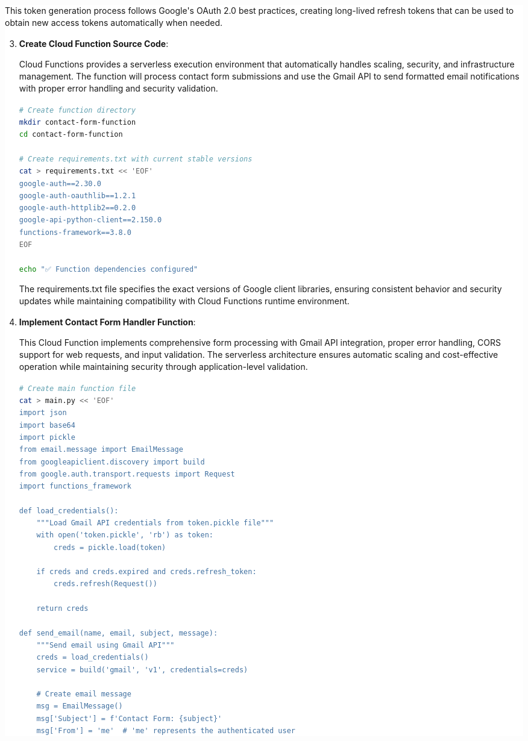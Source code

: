    This token generation process follows Google's OAuth 2.0 best practices, creating long-lived refresh tokens that can be used to obtain new access tokens automatically when needed.

3. **Create Cloud Function Source Code**:

   Cloud Functions provides a serverless execution environment that automatically handles scaling, security, and infrastructure management. The function will process contact form submissions and use the Gmail API to send formatted email notifications with proper error handling and security validation.

   ```bash
   # Create function directory
   mkdir contact-form-function
   cd contact-form-function
   
   # Create requirements.txt with current stable versions
   cat > requirements.txt << 'EOF'
   google-auth==2.30.0
   google-auth-oauthlib==1.2.1
   google-auth-httplib2==0.2.0
   google-api-python-client==2.150.0
   functions-framework==3.8.0
   EOF
   
   echo "✅ Function dependencies configured"
   ```

   The requirements.txt file specifies the exact versions of Google client libraries, ensuring consistent behavior and security updates while maintaining compatibility with Cloud Functions runtime environment.

4. **Implement Contact Form Handler Function**:

   This Cloud Function implements comprehensive form processing with Gmail API integration, proper error handling, CORS support for web requests, and input validation. The serverless architecture ensures automatic scaling and cost-effective operation while maintaining security through application-level validation.

   ```bash
   # Create main function file
   cat > main.py << 'EOF'
   import json
   import base64
   import pickle
   from email.message import EmailMessage
   from googleapiclient.discovery import build
   from google.auth.transport.requests import Request
   import functions_framework
   
   def load_credentials():
       """Load Gmail API credentials from token.pickle file"""
       with open('token.pickle', 'rb') as token:
           creds = pickle.load(token)
       
       if creds and creds.expired and creds.refresh_token:
           creds.refresh(Request())
       
       return creds
   
   def send_email(name, email, subject, message):
       """Send email using Gmail API"""
       creds = load_credentials()
       service = build('gmail', 'v1', credentials=creds)
       
       # Create email message
       msg = EmailMessage()
       msg['Subject'] = f'Contact Form: {subject}'
       msg['From'] = 'me'  # 'me' represents the authenticated user
   ```